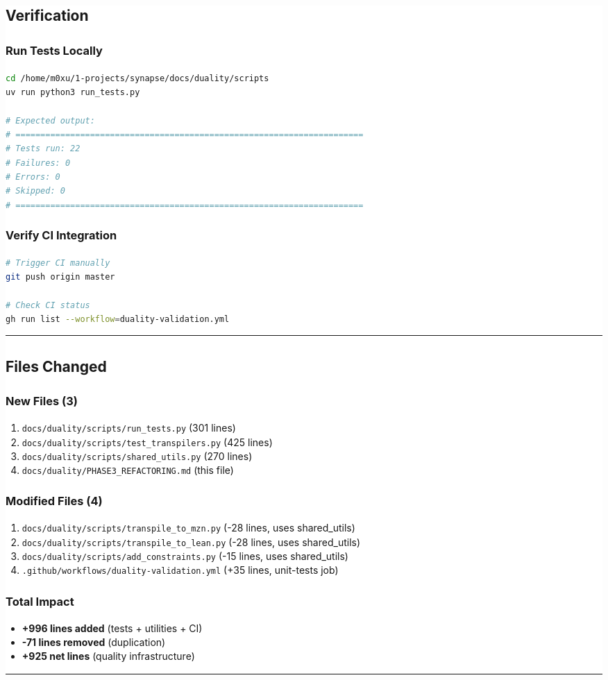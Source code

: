 
## Verification

### Run Tests Locally

```bash
cd /home/m0xu/1-projects/synapse/docs/duality/scripts
uv run python3 run_tests.py

# Expected output:
# ======================================================================
# Tests run: 22
# Failures: 0
# Errors: 0
# Skipped: 0
# ======================================================================
```

### Verify CI Integration

```bash
# Trigger CI manually
git push origin master

# Check CI status
gh run list --workflow=duality-validation.yml
```

---

## Files Changed

### New Files (3)
1. `docs/duality/scripts/run_tests.py` (301 lines)
2. `docs/duality/scripts/test_transpilers.py` (425 lines)
3. `docs/duality/scripts/shared_utils.py` (270 lines)
4. `docs/duality/PHASE3_REFACTORING.md` (this file)

### Modified Files (4)
1. `docs/duality/scripts/transpile_to_mzn.py` (-28 lines, uses shared_utils)
2. `docs/duality/scripts/transpile_to_lean.py` (-28 lines, uses shared_utils)
3. `docs/duality/scripts/add_constraints.py` (-15 lines, uses shared_utils)
4. `.github/workflows/duality-validation.yml` (+35 lines, unit-tests job)

### Total Impact
- **+996 lines added** (tests + utilities + CI)
- **-71 lines removed** (duplication)
- **+925 net lines** (quality infrastructure)

---
